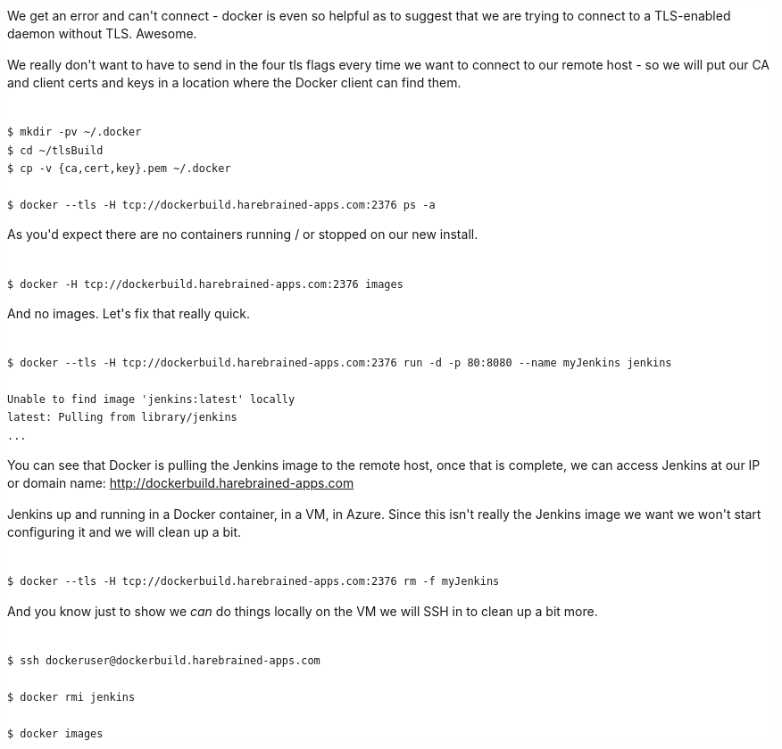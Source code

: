 We get an error and can't connect - docker is even so helpful as to suggest that we are trying to connect to a TLS-enabled daemon without TLS. Awesome.

We really don't want to have to send in the four tls flags every time we want to connect to our remote host - so we will put our CA and client certs and keys in a location where the Docker client can find them.

~~~~

$ mkdir -pv ~/.docker
$ cd ~/tlsBuild
$ cp -v {ca,cert,key}.pem ~/.docker

$ docker --tls -H tcp://dockerbuild.harebrained-apps.com:2376 ps -a

~~~~

As you'd expect there are no containers running / or stopped on our new install.

~~~~

$ docker -H tcp://dockerbuild.harebrained-apps.com:2376 images

~~~~

And no images. Let's fix that really quick.

~~~~

$ docker --tls -H tcp://dockerbuild.harebrained-apps.com:2376 run -d -p 80:8080 --name myJenkins jenkins

Unable to find image 'jenkins:latest' locally
latest: Pulling from library/jenkins
...

~~~~

You can see that Docker is pulling the Jenkins image to the remote host, once that is complete, we can access Jenkins at our IP or domain name: http://dockerbuild.harebrained-apps.com

Jenkins up and running in a Docker container, in a VM, in Azure. Since this isn't really the Jenkins image we want we won't start configuring it and we will clean up a bit.

~~~~

$ docker --tls -H tcp://dockerbuild.harebrained-apps.com:2376 rm -f myJenkins

~~~~

And you know just to show we *can* do things locally on the VM we will SSH in to clean up a bit more.

~~~~

$ ssh dockeruser@dockerbuild.harebrained-apps.com

$ docker rmi jenkins

$ docker images

~~~~
